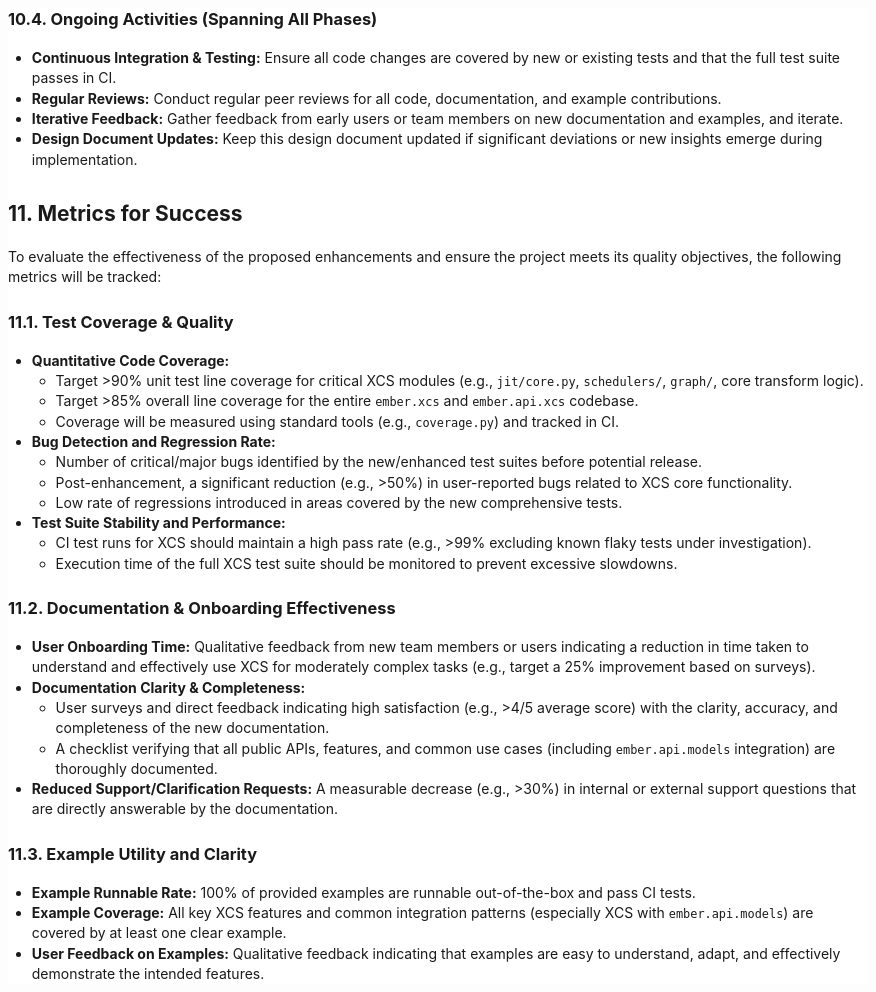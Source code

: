 ### 10.4. Ongoing Activities (Spanning All Phases)

*   **Continuous Integration & Testing:** Ensure all code changes are covered by new or existing tests and that the full test suite passes in CI.
*   **Regular Reviews:** Conduct regular peer reviews for all code, documentation, and example contributions.
*   **Iterative Feedback:** Gather feedback from early users or team members on new documentation and examples, and iterate.
*   **Design Document Updates:** Keep this design document updated if significant deviations or new insights emerge during implementation.

## 11. Metrics for Success

To evaluate the effectiveness of the proposed enhancements and ensure the project meets its quality objectives, the following metrics will be tracked:

### 11.1. Test Coverage & Quality

*   **Quantitative Code Coverage:**
    *   Target >90% unit test line coverage for critical XCS modules (e.g., `jit/core.py`, `schedulers/`, `graph/`, core transform logic).
    *   Target >85% overall line coverage for the entire `ember.xcs` and `ember.api.xcs` codebase.
    *   Coverage will be measured using standard tools (e.g., `coverage.py`) and tracked in CI.
*   **Bug Detection and Regression Rate:**
    *   Number of critical/major bugs identified by the new/enhanced test suites before potential release.
    *   Post-enhancement, a significant reduction (e.g., >50%) in user-reported bugs related to XCS core functionality.
    *   Low rate of regressions introduced in areas covered by the new comprehensive tests.
*   **Test Suite Stability and Performance:**
    *   CI test runs for XCS should maintain a high pass rate (e.g., >99% excluding known flaky tests under investigation).
    *   Execution time of the full XCS test suite should be monitored to prevent excessive slowdowns.

### 11.2. Documentation & Onboarding Effectiveness

*   **User Onboarding Time:** Qualitative feedback from new team members or users indicating a reduction in time taken to understand and effectively use XCS for moderately complex tasks (e.g., target a 25% improvement based on surveys).
*   **Documentation Clarity & Completeness:**
    *   User surveys and direct feedback indicating high satisfaction (e.g., >4/5 average score) with the clarity, accuracy, and completeness of the new documentation.
    *   A checklist verifying that all public APIs, features, and common use cases (including `ember.api.models` integration) are thoroughly documented.
*   **Reduced Support/Clarification Requests:** A measurable decrease (e.g., >30%) in internal or external support questions that are directly answerable by the documentation.

### 11.3. Example Utility and Clarity

*   **Example Runnable Rate:** 100% of provided examples are runnable out-of-the-box and pass CI tests.
*   **Example Coverage:** All key XCS features and common integration patterns (especially XCS with `ember.api.models`) are covered by at least one clear example.
*   **User Feedback on Examples:** Qualitative feedback indicating that examples are easy to understand, adapt, and effectively demonstrate the intended features.
